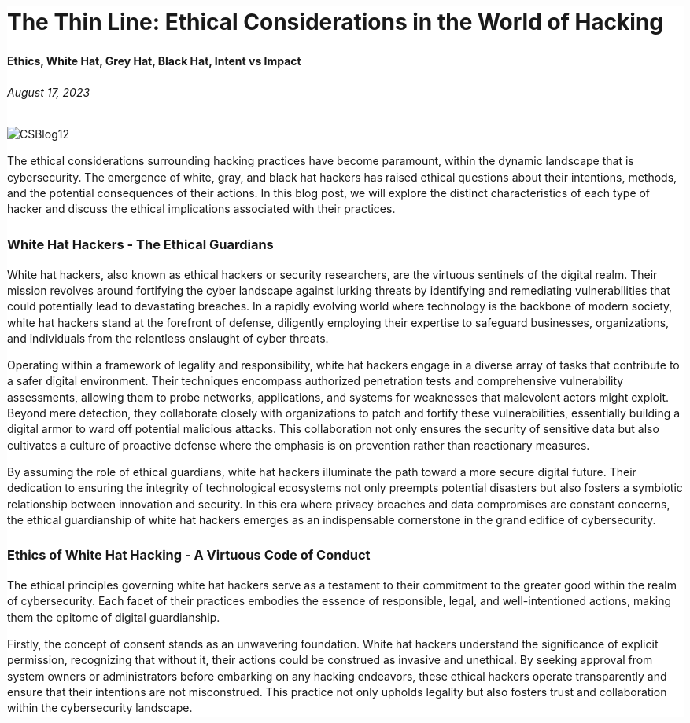 # The Thin Line: Ethical Considerations in the World of Hacking
#### Ethics, White Hat, Grey Hat, Black Hat, Intent vs Impact
###### August 17, 2023

![CSBlog12](https://github.com/CJanecka/Wisdom_for_the_Digital_World-My_Blog/assets/131223318/1b2bbab7-4c29-4d9a-b777-fe99a3c6e92e)

The ethical considerations surrounding hacking practices have become paramount, within the dynamic landscape that is cybersecurity. The emergence of white, gray, and black hat hackers has raised ethical questions about their intentions, methods, and the potential consequences of their actions. In this blog post, we will explore the distinct characteristics of each type of hacker and discuss the ethical implications associated with their practices.

### White Hat Hackers - The Ethical Guardians

White hat hackers, also known as ethical hackers or security researchers, are the virtuous sentinels of the digital realm. Their mission revolves around fortifying the cyber landscape against lurking threats by identifying and remediating vulnerabilities that could potentially lead to devastating breaches. In a rapidly evolving world where technology is the backbone of modern society, white hat hackers stand at the forefront of defense, diligently employing their expertise to safeguard businesses, organizations, and individuals from the relentless onslaught of cyber threats.

Operating within a framework of legality and responsibility, white hat hackers engage in a diverse array of tasks that contribute to a safer digital environment. Their techniques encompass authorized penetration tests and comprehensive vulnerability assessments, allowing them to probe networks, applications, and systems for weaknesses that malevolent actors might exploit. Beyond mere detection, they collaborate closely with organizations to patch and fortify these vulnerabilities, essentially building a digital armor to ward off potential malicious attacks. This collaboration not only ensures the security of sensitive data but also cultivates a culture of proactive defense where the emphasis is on prevention rather than reactionary measures.

By assuming the role of ethical guardians, white hat hackers illuminate the path toward a more secure digital future. Their dedication to ensuring the integrity of technological ecosystems not only preempts potential disasters but also fosters a symbiotic relationship between innovation and security. In this era where privacy breaches and data compromises are constant concerns, the ethical guardianship of white hat hackers emerges as an indispensable cornerstone in the grand edifice of cybersecurity.

### Ethics of White Hat Hacking - A Virtuous Code of Conduct

The ethical principles governing white hat hackers serve as a testament to their commitment to the greater good within the realm of cybersecurity. Each facet of their practices embodies the essence of responsible, legal, and well-intentioned actions, making them the epitome of digital guardianship.

Firstly, the concept of consent stands as an unwavering foundation. White hat hackers understand the significance of explicit permission, recognizing that without it, their actions could be construed as invasive and unethical. By seeking approval from system owners or administrators before embarking on any hacking endeavors, these ethical hackers operate transparently and ensure that their intentions are not misconstrued. This practice not only upholds legality but also fosters trust and collaboration within the cybersecurity landscape.
